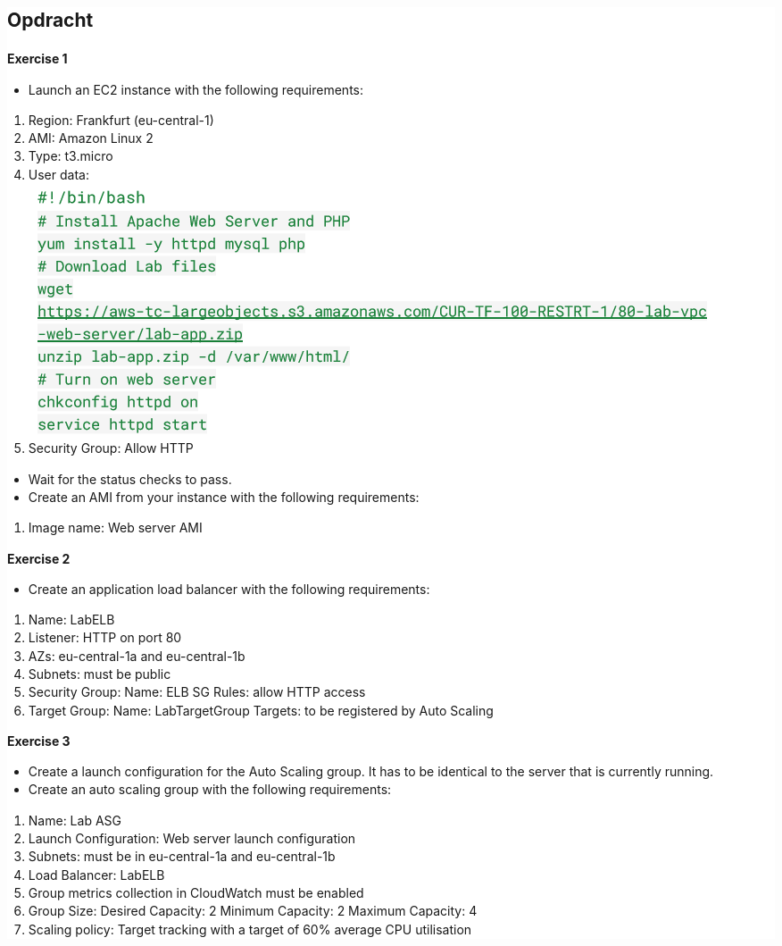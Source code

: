 ## Opdracht
**Exercise 1**

- Launch an EC2 instance with the following requirements:
1. Region: Frankfurt (eu-central-1)
2. AMI: Amazon Linux 2
3. Type: t3.micro
4. User data:
![Alt text](../00_includes/Week-5-AWS/AWS-11-UserData.PNG)
5. Security Group: Allow HTTP
- Wait for the status checks to pass.
- Create an AMI from your instance with the following requirements:
1. Image name: Web server AMI

**Exercise 2**

- Create an application load balancer with the following requirements:
1. Name: LabELB
2. Listener: HTTP on port 80
3. AZs: eu-central-1a and eu-central-1b
4. Subnets: must be public
5. Security Group: 
Name: ELB SG
Rules: allow HTTP access
6. Target Group:
Name: LabTargetGroup
Targets: to be registered by Auto Scaling
  
**Exercise 3**

- Create a launch configuration for the Auto Scaling group. It has to be identical to the server that is currently running.
- Create an auto scaling group with the following requirements:
1. Name: Lab ASG
2. Launch Configuration: Web server launch configuration
3. Subnets: must be in eu-central-1a and eu-central-1b
4. Load Balancer: LabELB
5. Group metrics collection in CloudWatch must be enabled
6. Group Size:
Desired Capacity: 2
Minimum Capacity: 2
Maximum Capacity: 4
7. Scaling policy: Target tracking with a target of 60% average CPU utilisation
